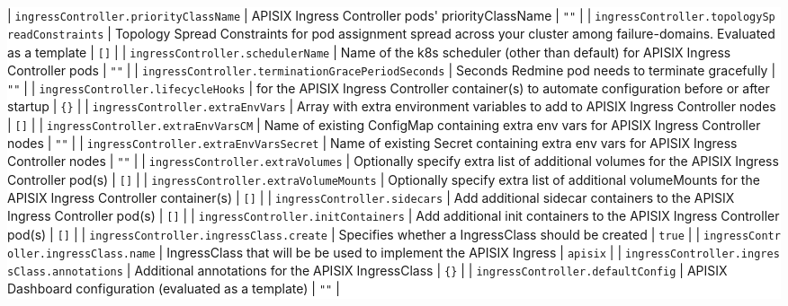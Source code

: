 | `ingressController.priorityClassName`                                 | APISIX Ingress Controller pods' priorityClassName                                                                                                                                                                                                     | `""`                                        |
| `ingressController.topologySpreadConstraints`                         | Topology Spread Constraints for pod assignment spread across your cluster among failure-domains. Evaluated as a template                                                                                                                              | `[]`                                        |
| `ingressController.schedulerName`                                     | Name of the k8s scheduler (other than default) for APISIX Ingress Controller pods                                                                                                                                                                     | `""`                                        |
| `ingressController.terminationGracePeriodSeconds`                     | Seconds Redmine pod needs to terminate gracefully                                                                                                                                                                                                     | `""`                                        |
| `ingressController.lifecycleHooks`                                    | for the APISIX Ingress Controller container(s) to automate configuration before or after startup                                                                                                                                                      | `{}`                                        |
| `ingressController.extraEnvVars`                                      | Array with extra environment variables to add to APISIX Ingress Controller nodes                                                                                                                                                                      | `[]`                                        |
| `ingressController.extraEnvVarsCM`                                    | Name of existing ConfigMap containing extra env vars for APISIX Ingress Controller nodes                                                                                                                                                              | `""`                                        |
| `ingressController.extraEnvVarsSecret`                                | Name of existing Secret containing extra env vars for APISIX Ingress Controller nodes                                                                                                                                                                 | `""`                                        |
| `ingressController.extraVolumes`                                      | Optionally specify extra list of additional volumes for the APISIX Ingress Controller pod(s)                                                                                                                                                          | `[]`                                        |
| `ingressController.extraVolumeMounts`                                 | Optionally specify extra list of additional volumeMounts for the APISIX Ingress Controller container(s)                                                                                                                                               | `[]`                                        |
| `ingressController.sidecars`                                          | Add additional sidecar containers to the APISIX Ingress Controller pod(s)                                                                                                                                                                             | `[]`                                        |
| `ingressController.initContainers`                                    | Add additional init containers to the APISIX Ingress Controller pod(s)                                                                                                                                                                                | `[]`                                        |
| `ingressController.ingressClass.create`                               | Specifies whether a IngressClass should be created                                                                                                                                                                                                    | `true`                                      |
| `ingressController.ingressClass.name`                                 | IngressClass that will be be used to implement the APISIX Ingress                                                                                                                                                                                     | `apisix`                                    |
| `ingressController.ingressClass.annotations`                          | Additional annotations for the APISIX IngressClass                                                                                                                                                                                                    | `{}`                                        |
| `ingressController.defaultConfig`                                     | APISIX Dashboard configuration (evaluated as a template)                                                                                                                                                                                              | `""`                                        |